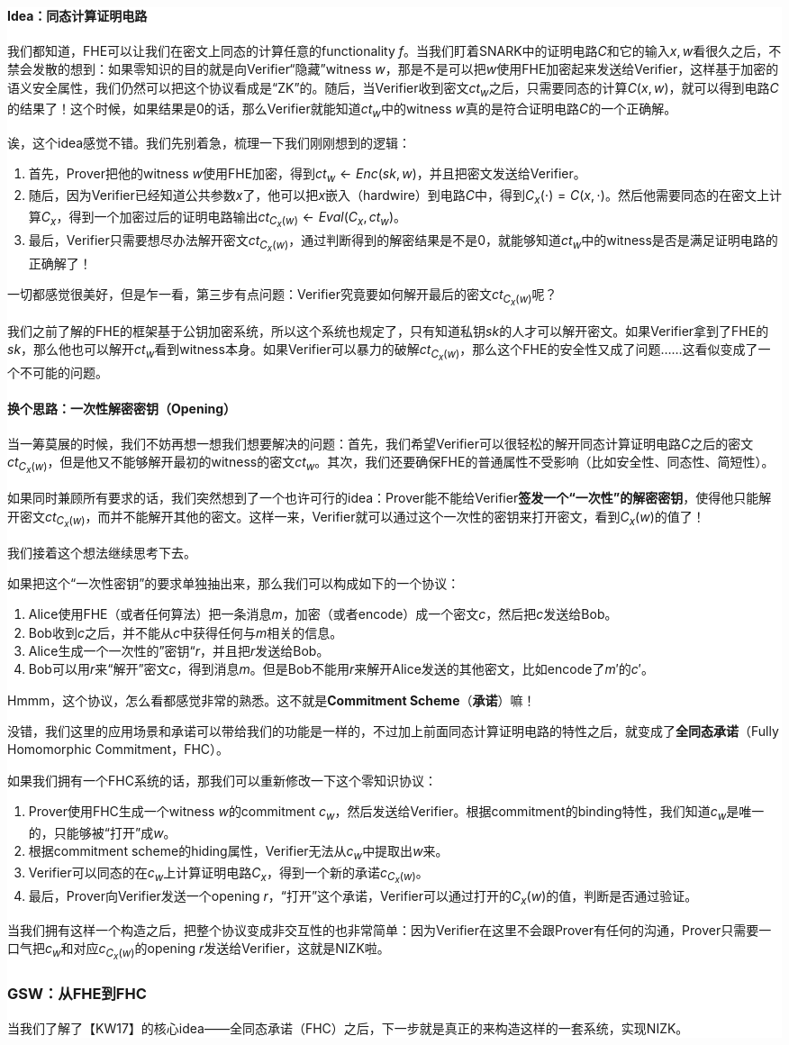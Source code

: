 

#### Idea：同态计算证明电路

我们都知道，FHE可以让我们在密文上同态的计算任意的functionality $f$。当我们盯着SNARK中的证明电路$C$和它的输入$x, w$看很久之后，不禁会发散的想到：如果零知识的目的就是向Verifier“隐藏”witness $w$，那是不是可以把$w$使用FHE加密起来发送给Verifier，这样基于加密的语义安全属性，我们仍然可以把这个协议看成是“ZK”的。随后，当Verifier收到密文$ct_w$之后，只需要同态的计算$C(x, w)$，就可以得到电路$C$的结果了！这个时候，如果结果是0的话，那么Verifier就能知道$ct_w$中的witness $w$真的是符合证明电路$C$的一个正确解。

诶，这个idea感觉不错。我们先别着急，梳理一下我们刚刚想到的逻辑：

1. 首先，Prover把他的witness $w$使用FHE加密，得到$ct_w \leftarrow Enc(sk, w)$，并且把密文发送给Verifier。
2. 随后，因为Verifier已经知道公共参数$x$了，他可以把$x$嵌入（hardwire）到电路$C$中，得到$C_x(\cdot) = C(x, \cdot)$。然后他需要同态的在密文上计算$C_x$，得到一个加密过后的证明电路输出$ct_{C_x(w)} \leftarrow Eval(C_x, ct_w)$。
3. 最后，Verifier只需要想尽办法解开密文$ct_{C_x(w)}$，通过判断得到的解密结果是不是0，就能够知道$ct_w$中的witness是否是满足证明电路的正确解了！

一切都感觉很美好，但是乍一看，第三步有点问题：Verifier究竟要如何解开最后的密文$ct_{C_x(w)}$呢？

我们之前了解的FHE的框架基于公钥加密系统，所以这个系统也规定了，只有知道私钥$sk$的人才可以解开密文。如果Verifier拿到了FHE的$sk$，那么他也可以解开$ct_w$看到witness本身。如果Verifier可以暴力的破解$ct_{C_x(w)}$，那么这个FHE的安全性又成了问题……这看似变成了一个不可能的问题。



#### 换个思路：一次性解密密钥（Opening）

当一筹莫展的时候，我们不妨再想一想我们想要解决的问题：首先，我们希望Verifier可以很轻松的解开同态计算证明电路$C$之后的密文$ct_{C_x(w)}$，但是他又不能够解开最初的witness的密文$ct_w$。其次，我们还要确保FHE的普通属性不受影响（比如安全性、同态性、简短性）。

如果同时兼顾所有要求的话，我们突然想到了一个也许可行的idea：Prover能不能给Verifier**签发一个“一次性”的解密密钥**，使得他只能解开密文$ct_{C_x(w)}$，而并不能解开其他的密文。这样一来，Verifier就可以通过这个一次性的密钥来打开密文，看到$C_x(w)$的值了！

我们接着这个想法继续思考下去。

如果把这个“一次性密钥”的要求单独抽出来，那么我们可以构成如下的一个协议：

1. Alice使用FHE（或者任何算法）把一条消息$m$，加密（或者encode）成一个密文$c$，然后把$c$发送给Bob。
2. Bob收到$c$之后，并不能从$c$中获得任何与$m$相关的信息。
3. Alice生成一个一次性的”密钥“$r$，并且把$r$发送给Bob。
4. Bob可以用$r$来“解开”密文$c$，得到消息$m$。但是Bob不能用$r$来解开Alice发送的其他密文，比如encode了$m'$的$c'$。

Hmmm，这个协议，怎么看都感觉非常的熟悉。这不就是**Commitment Scheme**（**承诺**）嘛！

没错，我们这里的应用场景和承诺可以带给我们的功能是一样的，不过加上前面同态计算证明电路的特性之后，就变成了**全同态承诺**（Fully Homomorphic Commitment，FHC）。

如果我们拥有一个FHC系统的话，那我们可以重新修改一下这个零知识协议：

1. Prover使用FHC生成一个witness $w$的commitment $c_w$，然后发送给Verifier。根据commitment的binding特性，我们知道$c_w$是唯一的，只能够被“打开”成$w$。
2. 根据commitment scheme的hiding属性，Verifier无法从$c_w$中提取出$w$来。
3. Verifier可以同态的在$c_w$上计算证明电路$C_x$，得到一个新的承诺$c_{C_x(w)}$。
4. 最后，Prover向Verifier发送一个opening $r$，“打开”这个承诺，Verifier可以通过打开的$C_x(w)$的值，判断是否通过验证。

当我们拥有这样一个构造之后，把整个协议变成非交互性的也非常简单：因为Verifier在这里不会跟Prover有任何的沟通，Prover只需要一口气把$c_w$和对应$c_{C_x(w)}$的opening $r$发送给Verifier，这就是NIZK啦。



### GSW：从FHE到FHC

当我们了解了【KW17】的核心idea——全同态承诺（FHC）之后，下一步就是真正的来构造这样的一套系统，实现NIZK。
